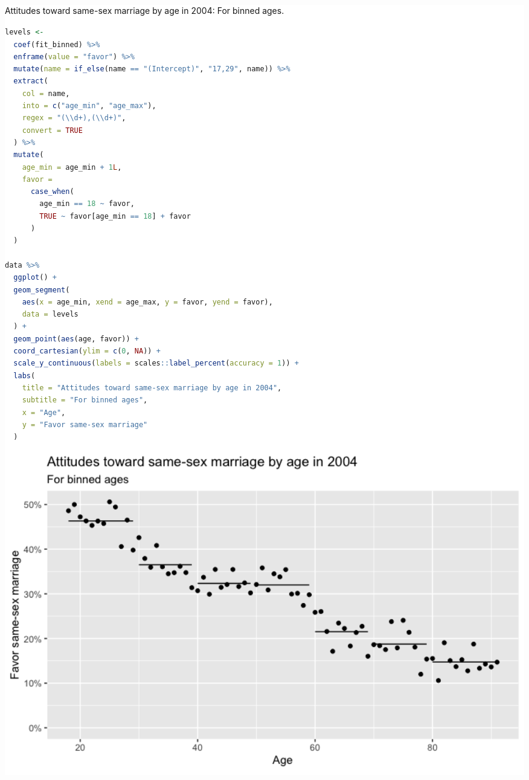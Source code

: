 Attitudes toward same-sex marriage by age in 2004: For binned ages.

``` r
levels <- 
  coef(fit_binned) %>% 
  enframe(value = "favor") %>% 
  mutate(name = if_else(name == "(Intercept)", "17,29", name)) %>% 
  extract(
    col = name,
    into = c("age_min", "age_max"),
    regex = "(\\d+),(\\d+)",
    convert = TRUE
  ) %>% 
  mutate(
    age_min = age_min + 1L,
    favor = 
      case_when(
        age_min == 18 ~ favor,
        TRUE ~ favor[age_min == 18] + favor
      )
  )

data %>% 
  ggplot() +
  geom_segment(
    aes(x = age_min, xend = age_max, y = favor, yend = favor), 
    data = levels
  ) +
  geom_point(aes(age, favor)) +
  coord_cartesian(ylim = c(0, NA)) +
  scale_y_continuous(labels = scales::label_percent(accuracy = 1)) +
  labs(
    title = "Attitudes toward same-sex marriage by age in 2004",
    subtitle = "For binned ages",
    x = "Age",
    y = "Favor same-sex marriage"
  )
```

<img src="gay_simple_tv_files/figure-gfm/unnamed-chunk-9-1.png" width="100%" />
